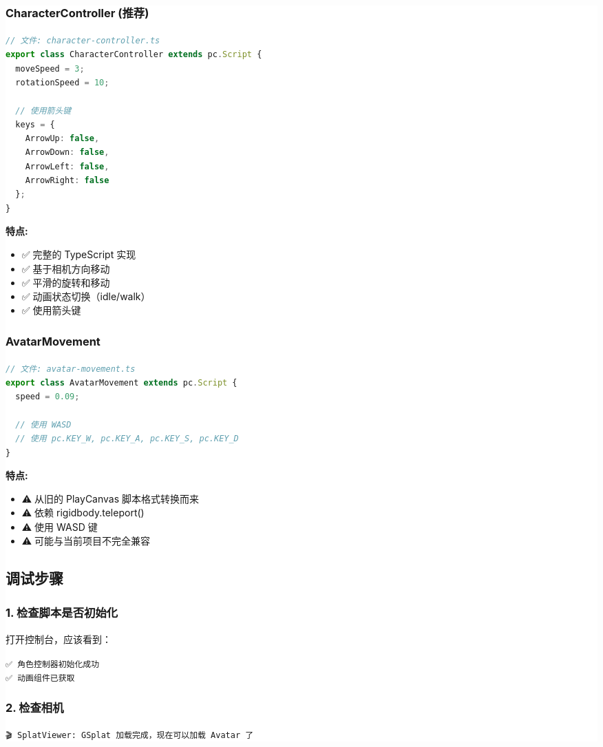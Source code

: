 ### CharacterController (推荐)
```typescript
// 文件: character-controller.ts
export class CharacterController extends pc.Script {
  moveSpeed = 3;
  rotationSpeed = 10;
  
  // 使用箭头键
  keys = {
    ArrowUp: false,
    ArrowDown: false,
    ArrowLeft: false,
    ArrowRight: false
  };
}
```

**特点:**
- ✅ 完整的 TypeScript 实现
- ✅ 基于相机方向移动
- ✅ 平滑的旋转和移动
- ✅ 动画状态切换（idle/walk）
- ✅ 使用箭头键

### AvatarMovement
```typescript
// 文件: avatar-movement.ts
export class AvatarMovement extends pc.Script {
  speed = 0.09;
  
  // 使用 WASD
  // 使用 pc.KEY_W, pc.KEY_A, pc.KEY_S, pc.KEY_D
}
```

**特点:**
- ⚠️ 从旧的 PlayCanvas 脚本格式转换而来
- ⚠️ 依赖 rigidbody.teleport()
- ⚠️ 使用 WASD 键
- ⚠️ 可能与当前项目不完全兼容

## 调试步骤

### 1. 检查脚本是否初始化
打开控制台，应该看到：
```
✅ 角色控制器初始化成功
✅ 动画组件已获取
```

### 2. 检查相机
```
🎬 SplatViewer: GSplat 加载完成，现在可以加载 Avatar 了
```
